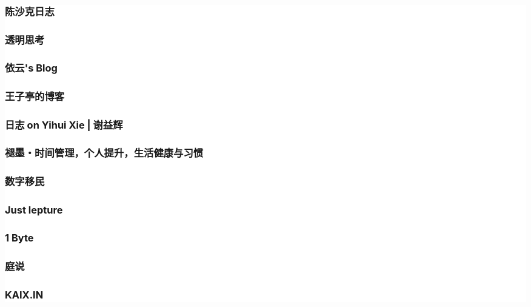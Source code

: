 



###  陈沙克日志





###  透明思考





###  依云's Blog





###  王子亭的博客





###  日志 on Yihui Xie | 谢益辉





###  褪墨・时间管理，个人提升，生活健康与习惯





###  数字移民





###  Just lepture





###  1 Byte





###  庭说





###  KAIX.IN



